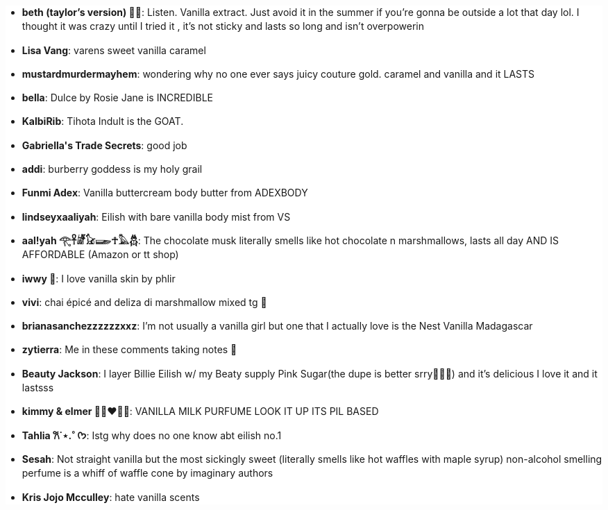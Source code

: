 * **beth (taylor’s version) 🫶🏻**:
  Listen. Vanilla extract. Just avoid it in the summer if you’re gonna be outside a lot that day lol. I thought it was crazy until I tried it , it’s not sticky and lasts so long and isn’t overpowerin

* **Lisa Vang**:
  varens sweet vanilla caramel

* **mustardmurdermayhem**:
  wondering why no one ever says juicy couture gold. caramel and vanilla and it LASTS

* **bella**:
  Dulce by Rosie Jane is INCREDIBLE

* **KalbiRib**:
  Tihota Indult is the GOAT.

* **Gabriella's Trade Secrets**:
  good job

* **addi**:
  burberry goddess is my holy grail

* **Funmi Adex**:
  Vanilla buttercream body butter from ADEXBODY

* **lindseyxaaliyah**:
  Eilish with bare vanilla body mist from VS

* **aal!yah 𓂀𓋹𓁈𓃠𓆃☥𓅓𓆣**:
  The chocolate musk literally smells like hot chocolate n marshmallows, lasts all day AND IS AFFORDABLE (Amazon or tt shop)

* **iwwy 🥺**:
  I love vanilla skin by phlir

* **vivi**:
  chai épicé and deliza di marshmallow mixed tg 🙏

* **brianasanchezzzzzzxxz**:
  I’m not usually a vanilla girl but one that I actually love is the Nest Vanilla Madagascar

* **zytierra**:
  Me in these comments taking notes 📝

* **Beauty Jackson**:
  I layer Billie Eilish w/ my Beaty supply Pink Sugar(the dupe is better srry🤷🏾‍♀️) and it’s delicious I love it and it lastsss

* **kimmy & elmer 💙👩‍❤️‍💋‍👨**:
  VANILLA MILK PURFUME LOOK IT UP ITS PIL BASED

* **Tahlia 𐙚˙⋆.˚ ᡣ𐭩**:
  Istg why does no one know abt eilish no.1

* **Sesah**:
  Not straight vanilla but the most sickingly sweet (literally smells like hot waffles with maple syrup) non-alcohol smelling perfume is a whiff of waffle cone by imaginary authors

* **Kris Jojo Mcculley**:
  hate vanilla scents
